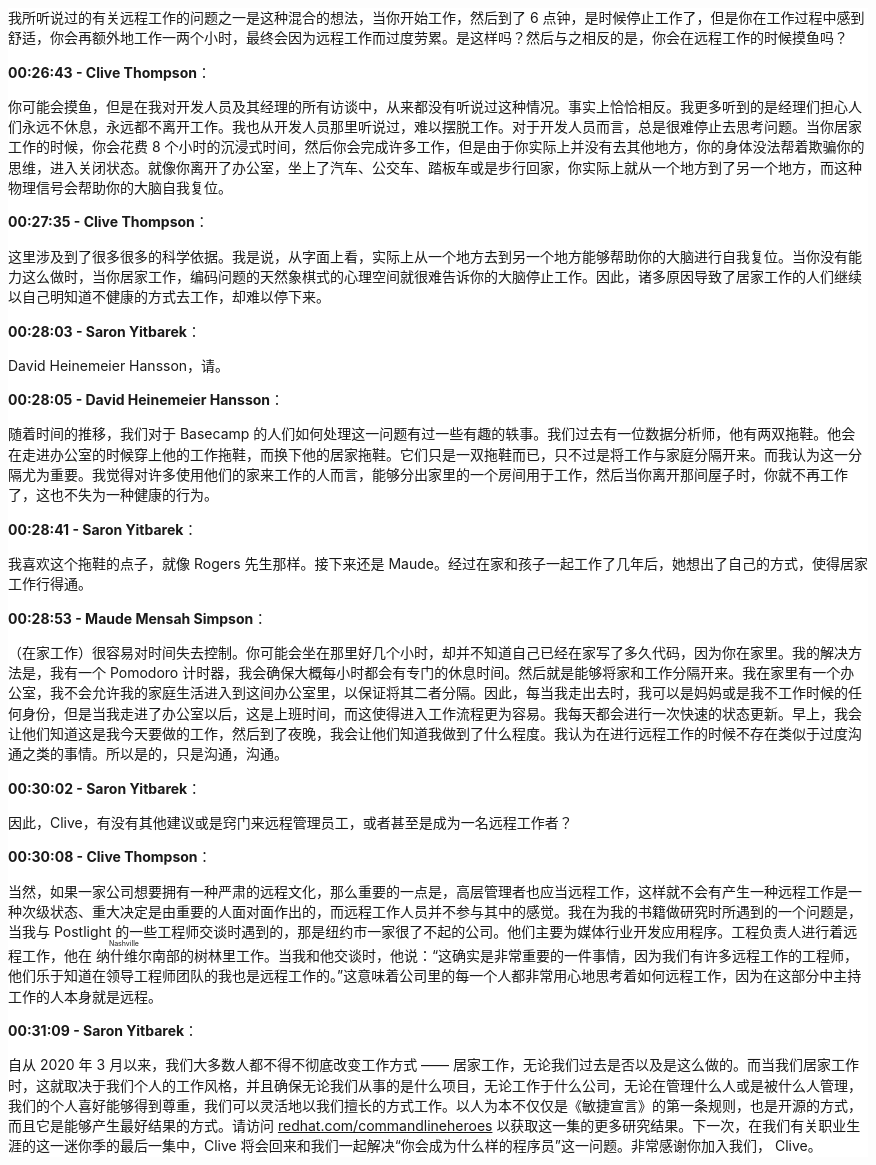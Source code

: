 
我所听说过的有关远程工作的问题之一是这种混合的想法，当你开始工作，然后到了 6 点钟，是时候停止工作了，但是你在工作过程中感到舒适，你会再额外地工作一两个小时，最终会因为远程工作而过度劳累。是这样吗？然后与之相反的是，你会在远程工作的时候摸鱼吗？


**00:26:43 - Clive Thompson**：


你可能会摸鱼，但是在我对开发人员及其经理的所有访谈中，从来都没有听说过这种情况。事实上恰恰相反。我更多听到的是经理们担心人们永远不休息，永远都不离开工作。我也从开发人员那里听说过，难以摆脱工作。对于开发人员而言，总是很难停止去思考问题。当你居家工作的时候，你会花费 8 个小时的沉浸式时间，然后你会完成许多工作，但是由于你实际上并没有去其他地方，你的身体没法帮着欺骗你的思维，进入关闭状态。就像你离开了办公室，坐上了汽车、公交车、踏板车或是步行回家，你实际上就从一个地方到了另一个地方，而这种物理信号会帮助你的大脑自我复位。


**00:27:35 - Clive Thompson**：


这里涉及到了很多很多的科学依据。我是说，从字面上看，实际上从一个地方去到另一个地方能够帮助你的大脑进行自我复位。当你没有能力这么做时，当你居家工作，编码问题的天然象棋式的心理空间就很难告诉你的大脑停止工作。因此，诸多原因导致了居家工作的人们继续以自己明知道不健康的方式去工作，却难以停下来。


**00:28:03 - Saron Yitbarek**：


David Heinemeier Hansson，请。


**00:28:05 - David Heinemeier Hansson**：


随着时间的推移，我们对于 Basecamp 的人们如何处理这一问题有过一些有趣的轶事。我们过去有一位数据分析师，他有两双拖鞋。他会在走进办公室的时候穿上他的工作拖鞋，而换下他的居家拖鞋。它们只是一双拖鞋而已，只不过是将工作与家庭分隔开来。而我认为这一分隔尤为重要。我觉得对许多使用他们的家来工作的人而言，能够分出家里的一个房间用于工作，然后当你离开那间屋子时，你就不再工作了，这也不失为一种健康的行为。


**00:28:41 - Saron Yitbarek**：


我喜欢这个拖鞋的点子，就像 Rogers 先生那样。接下来还是 Maude。经过在家和孩子一起工作了几年后，她想出了自己的方式，使得居家工作行得通。


**00:28:53 - Maude Mensah Simpson**：


（在家工作）很容易对时间失去控制。你可能会坐在那里好几个小时，却并不知道自己已经在家写了多久代码，因为你在家里。我的解决方法是，我有一个 Pomodoro 计时器，我会确保大概每小时都会有专门的休息时间。然后就是能够将家和工作分隔开来。我在家里有一个办公室，我不会允许我的家庭生活进入到这间办公室里，以保证将其二者分隔。因此，每当我走出去时，我可以是妈妈或是我不工作时候的任何身份，但是当我走进了办公室以后，这是上班时间，而这使得进入工作流程更为容易。我每天都会进行一次快速的状态更新。早上，我会让他们知道这是我今天要做的工作，然后到了夜晚，我会让他们知道我做到了什么程度。我认为在进行远程工作的时候不存在类似于过度沟通之类的事情。所以是的，只是沟通，沟通。


**00:30:02 - Saron Yitbarek**：


因此，Clive，有没有其他建议或是窍门来远程管理员工，或者甚至是成为一名远程工作者？


**00:30:08 - Clive Thompson**：


当然，如果一家公司想要拥有一种严肃的远程文化，那么重要的一点是，高层管理者也应当远程工作，这样就不会有产生一种远程工作是一种次级状态、重大决定是由重要的人面对面作出的，而远程工作人员并不参与其中的感觉。我在为我的书籍做研究时所遇到的一个问题是，当我与 Postlight 的一些工程师交谈时遇到的，那是纽约市一家很了不起的公司。他们主要为媒体行业开发应用程序。工程负责人进行着远程工作，他在 <ruby> 纳什维尔 <rt>  Nashville </rt></ruby> 南部的树林里工作。当我和他交谈时，他说：“这确实是非常重要的一件事情，因为我们有许多远程工作的工程师，他们乐于知道在领导工程师团队的我也是远程工作的。”这意味着公司里的每一个人都非常用心地思考着如何远程工作，因为在这部分中主持工作的人本身就是远程。


**00:31:09 - Saron Yitbarek**：


自从 2020 年 3 月以来，我们大多数人都不得不彻底改变工作方式 —— 居家工作，无论我们过去是否以及是这么做的。而当我们居家工作时，这就取决于我们个人的工作风格，并且确保无论我们从事的是什么项目，无论工作于什么公司，无论在管理什么人或是被什么人管理，我们的个人喜好能够得到尊重，我们可以灵活地以我们擅长的方式工作。以人为本不仅仅是《敏捷宣言》的第一条规则，也是开源的方式，而且它是能够产生最好结果的方式。请访问 [redhat.com/commandlineheroes](file:///Users/xingyuwang/develop/LCRH-wxy/translated/www.redhat.com/en/commandlineheroes) 以获取这一集的更多研究结果。下一次，在我们有关职业生涯的这一迷你季的最后一集中，Clive 将会回来和我们一起解决“你会成为什么样的程序员”这一问题。非常感谢你加入我们， Clive。
